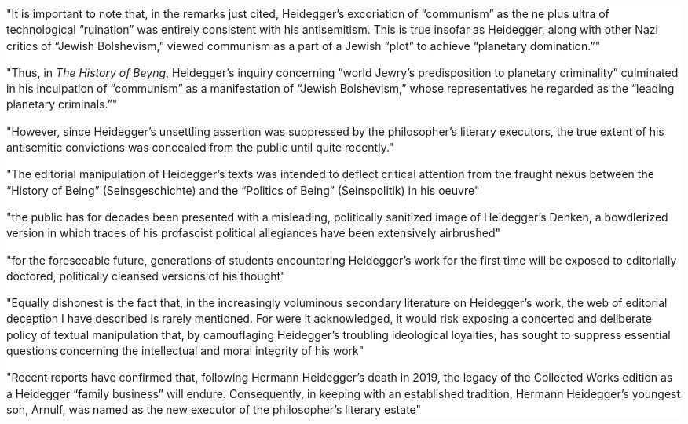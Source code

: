 "It is important to note that, in the remarks just cited, Heidegger’s excoriation of “communism” as the ne plus ultra of technological “ruination” was entirely consistent with his antisemitism. This is true insofar as Heidegger, along with other Nazi critics of “Jewish Bolshevism,” viewed communism as a part of a Jewish “plot” to achieve “planetary domination.”"

"Thus, in *The History of Beyng*, Heidegger’s inquiry concerning “world Jewry’s predisposition to planetary criminality” culminated in his inculpation of “communism” as a manifestation of “Jewish Bolshevism,” whose representatives he regarded as the “leading planetary criminals.”"

"However, since Heidegger’s unsettling assertion was suppressed by the philosopher’s literary executors, the true extent of his antisemitic convictions was concealed from the public until quite recently."

"The editorial manipulation of Heidegger’s texts was intended to deflect critical attention from the fraught nexus between the “History of Being” (Seinsgeschichte) and the “Politics of Being” (Seinspolitik) in his oeuvre"

"the public has for decades been presented with a misleading, politically sanitized image of Heidegger’s Denken, a bowdlerized version in which traces of his profascist political allegiances have been extensively airbrushed"

"for the foreseeable future, generations of students encountering Heidegger’s work for the first time will be exposed to editorially doctored, politically cleansed versions of his thought"

"Equally dishonest is the fact that, in the increasingly voluminous secondary literature on Heidegger’s work, the web of editorial deception I have described is rarely mentioned. For were it acknowledged, it would risk exposing a concerted and deliberate policy of textual manipulation that, by camouflaging Heidegger’s troubling ideological loyalties, has sought to suppress essential questions concerning the intellectual and moral integrity of his work"

"Recent reports have confirmed that, following Hermann Heidegger’s death in 2019, the legacy of the Collected Works edition as a Heidegger “family business” will endure. Consequently, in keeping with an established tradition, Hermann Heidegger’s youngest son, Arnulf, was named as the new executor of the philosopher’s literary estate"
